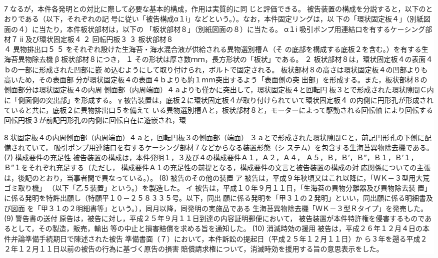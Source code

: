 7 
なるが，本件各発明との対比に際して必要な基本的構成，作用は実質的に同
じと評価できる。 
被告装置の構成を分説すると，以下のとおりである（以下，それぞれの記
号に従い「被告構成α１ⅰ」などという。）。なお，本件固定リングは，以
下の「環状固定板４」（別紙図面の４）に当たり，本件板状部材は，以下の
「板状部材８」（別紙図面の８）に当たる。 
α１ⅰ 吸引ポンプ用連結口を有するケーシング部材７ 
ⅱ 及び環状固定板４ 
２ 回転円板３ 
３ 板状部材８  
４ 異物排出口５ 
５ をそれぞれ設けた生海苔・海水混合液が供給される異物選別槽Ａ（そ
の底部を構成する底板２を含む。）を有する生海苔異物除去機 
β  板状部材８につき， 
１ その形状は厚さ数ｍｍ，長方形状の「板状」である。 
２ 板状部材８は，環状固定板４の表面４ｂの一部に形成された凹部に嵌
め込むようにして取り付けられ，ボルトで固定される。 
板状部材８の高さは環状固定板４の凹部よりも高いため，その表面部
分が環状固定板４の表面４ｂよりも約１ｍｍ突出するよう「表面側の突
出部」を形成する。また，板状部材８の側面部分は環状固定板４の内周
側面部（内周端面）４ａよりも僅かに突出して，環状固定板４と回転円
板３とで形成された環状隙間Ｃ内に「側面側の突出部」を形成する。 
γ 被告装置は，底板２に環状固定板４が取り付けられていて環状固定板４
の内側に円形孔が形成されていると共に，底板２に異物排出口５を備えて
いる異物選別槽Ａと，板状部材８と，モーターによって駆動される回転軸
により回転する回転円板３が前記円形孔の内側に回転自在に遊嵌され，環
   
8 
状固定板４の内周側面部（内周端面）４ａと，回転円板３の側面部（端面）
３ａとで形成された環状隙間Ｃと，前記円形孔の下側に配備されていて，
吸引ポンプ用連結口を有するケーシング部材７などからなる装置形態（シ
ステム）を包含する生海苔異物除去機である。 
 (7) 構成要件の充足性 
   被告装置の構成は，本件発明１，３及び４の構成要件Ａ１，Ａ２，Ａ４，
Ａ５，Ｂ，Ｂ’，Ｂ”，Ｂ１，Ｂ’１，Ｂ”１をそれぞれ充足する（ただし，
構成要件Ａ１の充足性の前提となる，構成要件の文言と被告装置の構成の対
応関係についての主張は，後記のとおり，当事者間で異なっている。）。 
 (8) 被告のその他の装置 
  ア 被告は，平成９年秋頃又はこれ以降に，「ＷＫ－３型用大荒ゴミ取り機」
（以下「乙５装置」という。）を製造した。 
  イ 被告は，平成１０年９月１１日，「生海苔の異物分離器及び異物除去装
置」に係る発明を特許出願し（特願平１０－２５８３３５号。以下，同出
願に係る発明を「甲３１の２発明」といい，同出願に係る明細書及び図面
を「甲３１の２明細書等」という。），同月以降，同発明の実施品である
生海苔異物除去機「ＷＫ－３型Ｒタイプ」を発売した。 
 (9) 警告書の送付 
   原告は，被告に対し，平成２５年９月１１日到達の内容証明郵便において，
被告装置が本件特許権を侵害するものであるとして，その製造，販売，輸出
等の中止と損害賠償を求める旨を通知した。 
(10) 消滅時効の援用 
   被告は，平成２６年１２月４日の本件弁論準備手続期日で陳述された被告
準備書面（７）において，本件訴訟の提起日（平成２５年１２月１１日）か
ら３年を遡る平成２２年１２月１１日以前の被告の行為に基づく原告の損害
賠償請求権について，消滅時効を援用する旨の意思表示をした。 
   